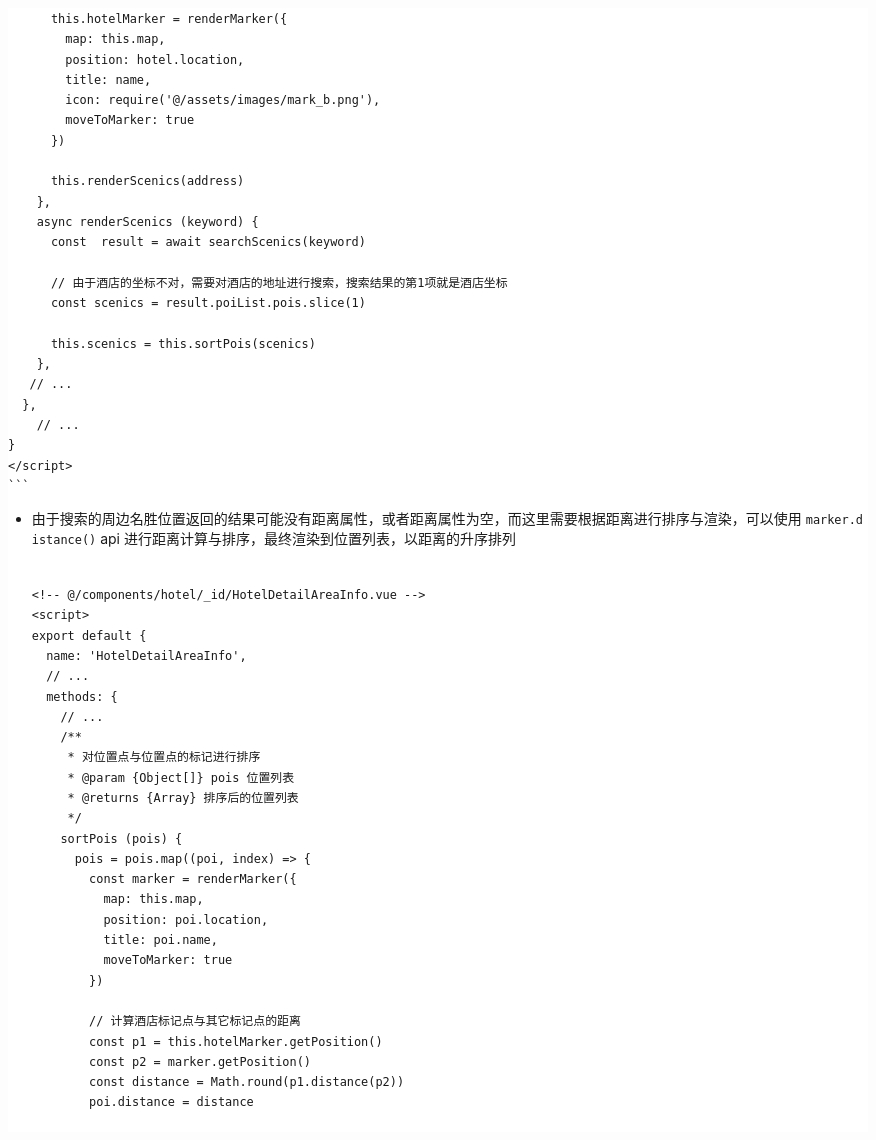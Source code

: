           this.hotelMarker = renderMarker({
            map: this.map,
            position: hotel.location,
            title: name,
            icon: require('@/assets/images/mark_b.png'),
            moveToMarker: true
          })
    
          this.renderScenics(address)
        },
        async renderScenics (keyword) {
          const  result = await searchScenics(keyword)
    
          // 由于酒店的坐标不对，需要对酒店的地址进行搜索，搜索结果的第1项就是酒店坐标
          const scenics = result.poiList.pois.slice(1)
    
          this.scenics = this.sortPois(scenics)
        },
       // ...
      },
     	// ...
    }
    </script>
    ```
    
  - 由于搜索的周边名胜位置返回的结果可能没有距离属性，或者距离属性为空，而这里需要根据距离进行排序与渲染，可以使用 `marker.distance()` api 进行距离计算与排序，最终渲染到位置列表，以距离的升序排列
  
    ```vue
    
    <!-- @/components/hotel/_id/HotelDetailAreaInfo.vue -->
    <script>
    export default {
      name: 'HotelDetailAreaInfo',
      // ...
      methods: {
       	// ...
        /**
         * 对位置点与位置点的标记进行排序
         * @param {Object[]} pois 位置列表
         * @returns {Array} 排序后的位置列表
         */
        sortPois (pois) {
          pois = pois.map((poi, index) => {
            const marker = renderMarker({
              map: this.map,
              position: poi.location,
              title: poi.name,
              moveToMarker: true
            })
    
            // 计算酒店标记点与其它标记点的距离
            const p1 = this.hotelMarker.getPosition()
            const p2 = marker.getPosition()
            const distance = Math.round(p1.distance(p2))
            poi.distance = distance
    